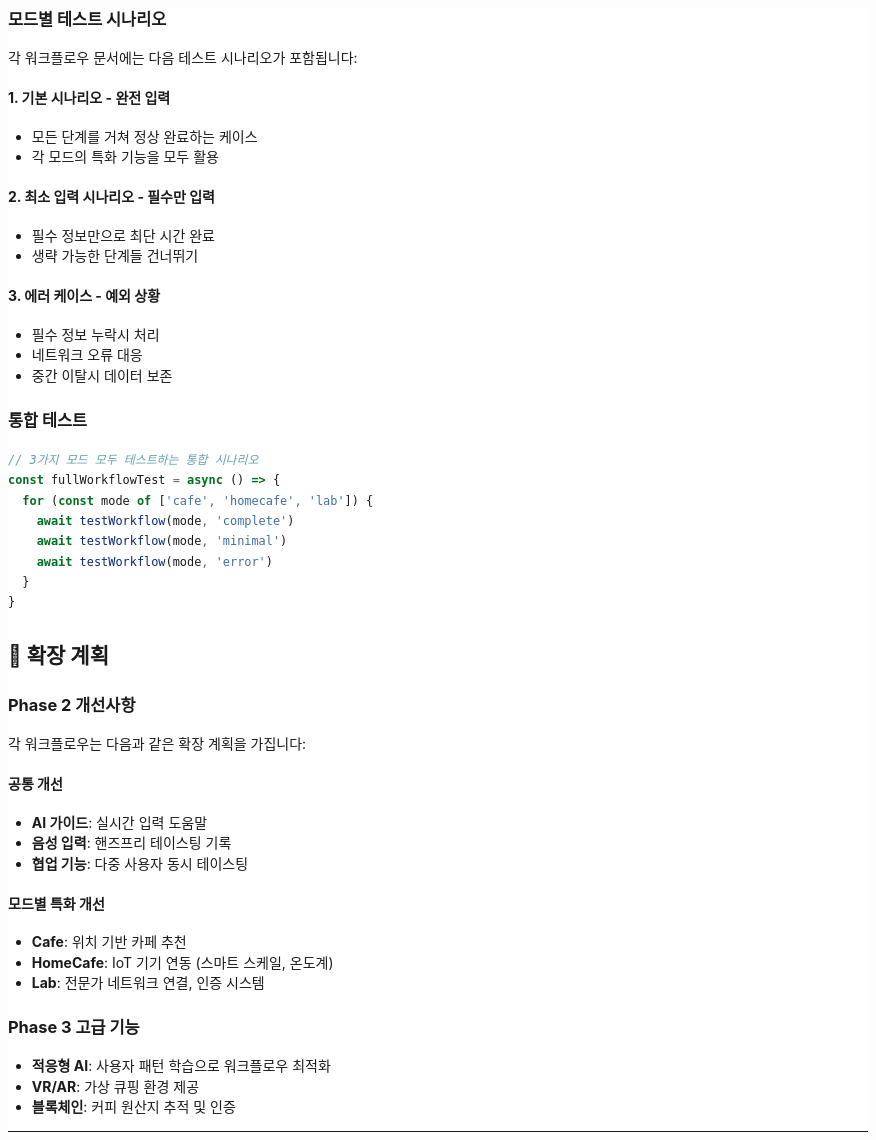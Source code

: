 ### 모드별 테스트 시나리오

각 워크플로우 문서에는 다음 테스트 시나리오가 포함됩니다:

#### 1. **기본 시나리오** - 완전 입력

- 모든 단계를 거쳐 정상 완료하는 케이스
- 각 모드의 특화 기능을 모두 활용

#### 2. **최소 입력 시나리오** - 필수만 입력

- 필수 정보만으로 최단 시간 완료
- 생략 가능한 단계들 건너뛰기

#### 3. **에러 케이스** - 예외 상황

- 필수 정보 누락시 처리
- 네트워크 오류 대응
- 중간 이탈시 데이터 보존

### 통합 테스트

```typescript
// 3가지 모드 모두 테스트하는 통합 시나리오
const fullWorkflowTest = async () => {
  for (const mode of ['cafe', 'homecafe', 'lab']) {
    await testWorkflow(mode, 'complete')
    await testWorkflow(mode, 'minimal')
    await testWorkflow(mode, 'error')
  }
}
```

## 🚀 확장 계획

### Phase 2 개선사항

각 워크플로우는 다음과 같은 확장 계획을 가집니다:

#### 공통 개선

- **AI 가이드**: 실시간 입력 도움말
- **음성 입력**: 핸즈프리 테이스팅 기록
- **협업 기능**: 다중 사용자 동시 테이스팅

#### 모드별 특화 개선

- **Cafe**: 위치 기반 카페 추천
- **HomeCafe**: IoT 기기 연동 (스마트 스케일, 온도계)
- **Lab**: 전문가 네트워크 연결, 인증 시스템

### Phase 3 고급 기능

- **적응형 AI**: 사용자 패턴 학습으로 워크플로우 최적화
- **VR/AR**: 가상 큐핑 환경 제공
- **블록체인**: 커피 원산지 추적 및 인증

---